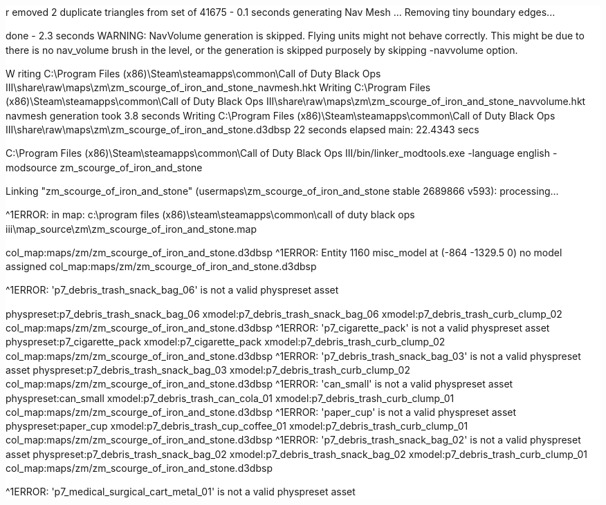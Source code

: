 r
emoved 2 duplicate triangles from set of 41675 - 0.1 seconds
generating Nav Mesh ...
Removing tiny boundary edges...

 
done - 2.3 seconds 
WARNING: NavVolume generation is skipped. Flying units might not behave correctly. This might be due to there is no nav_volume brush in the level, or the generation is skipped purposely by skipping -navvolume option.

W
riting C:\Program Files (x86)\Steam\steamapps\common\Call of Duty Black Ops III\share\raw\maps\zm\zm_scourge_of_iron_and_stone_navmesh.hkt
Writing C:\Program Files (x86)\Steam\steamapps\common\Call of Duty Black Ops III\share\raw\maps\zm\zm_scourge_of_iron_and_stone_navvolume.hkt
navmesh generation took 3.8 seconds
Writing C:\Program Files (x86)\Steam\steamapps\common\Call of Duty Black Ops III\share\raw\maps\zm\zm_scourge_of_iron_and_stone.d3dbsp
   22 seconds elapsed
main: 22.4343 secs

C:\Program Files (x86)\Steam\steamapps\common\Call of Duty Black Ops III\/bin/linker_modtools.exe -language english -modsource zm_scourge_of_iron_and_stone

Linking "zm_scourge_of_iron_and_stone" (usermaps\zm_scourge_of_iron_and_stone stable 2689866 v593): 
processing...

^1ERROR: in map: c:\program files (x86)\steam\steamapps\common\call of duty black ops iii\map_source\zm\zm_scourge_of_iron_and_stone.map

  col_map:maps/zm/zm_scourge_of_iron_and_stone.d3dbsp
^1ERROR: Entity 1160 misc_model at (-864 -1329.5 0) no model assigned
  col_map:maps/zm/zm_scourge_of_iron_and_stone.d3dbsp

^1ERROR: &#39;p7_debris_trash_snack_bag_06&#39; is not a valid physpreset asset

  physpreset:p7_debris_trash_snack_bag_06
    xmodel:p7_debris_trash_snack_bag_06
      xmodel:p7_debris_trash_curb_clump_02
        col_map:maps/zm/zm_scourge_of_iron_and_stone.d3dbsp
^1ERROR: &#39;p7_cigarette_pack&#39; is not a valid physpreset asset
  physpreset:p7_cigarette_pack
    xmodel:p7_cigarette_pack
      xmodel:p7_debris_trash_curb_clump_02
        col_map:maps/zm/zm_scourge_of_iron_and_stone.d3dbsp
^1ERROR: &#39;p7_debris_trash_snack_bag_03&#39; is not a valid physpreset asset
  physpreset:p7_debris_trash_snack_bag_03
    xmodel:p7_debris_trash_curb_clump_02
      col_map:maps/zm/zm_scourge_of_iron_and_stone.d3dbsp
^1ERROR: &#39;can_small&#39; is not a valid physpreset asset
  physpreset:can_small
    xmodel:p7_debris_trash_can_cola_01
      xmodel:p7_debris_trash_curb_clump_01
        col_map:maps/zm/zm_scourge_of_iron_and_stone.d3dbsp
^1ERROR: &#39;paper_cup&#39; is not a valid physpreset asset
  physpreset:paper_cup
    xmodel:p7_debris_trash_cup_coffee_01
      xmodel:p7_debris_trash_curb_clump_01
        col_map:maps/zm/zm_scourge_of_iron_and_stone.d3dbsp
^1ERROR: &#39;p7_debris_trash_snack_bag_02&#39; is not a valid physpreset asset
  physpreset:p7_debris_trash_snack_bag_02
    xmodel:p7_debris_trash_snack_bag_02
      xmodel:p7_debris_trash_curb_clump_01
        col_map:maps/zm/zm_scourge_of_iron_and_stone.d3dbsp

^1ERROR: &#39;p7_medical_surgical_cart_metal_01&#39; is not a valid physpreset asset
